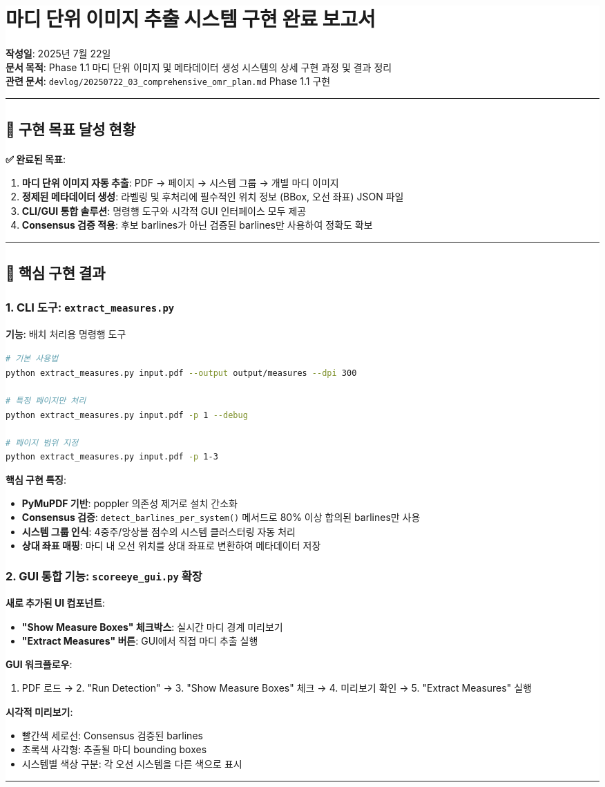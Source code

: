 # 마디 단위 이미지 추출 시스템 구현 완료 보고서

**작성일**: 2025년 7월 22일  
**문서 목적**: Phase 1.1 마디 단위 이미지 및 메타데이터 생성 시스템의 상세 구현 과정 및 결과 정리  
**관련 문서**: `devlog/20250722_03_comprehensive_omr_plan.md` Phase 1.1 구현

---

## 🎯 구현 목표 달성 현황

**✅ 완료된 목표**:
1. **마디 단위 이미지 자동 추출**: PDF → 페이지 → 시스템 그룹 → 개별 마디 이미지
2. **정제된 메타데이터 생성**: 라벨링 및 후처리에 필수적인 위치 정보 (BBox, 오선 좌표) JSON 파일
3. **CLI/GUI 통합 솔루션**: 명령행 도구와 시각적 GUI 인터페이스 모두 제공
4. **Consensus 검증 적용**: 후보 barlines가 아닌 검증된 barlines만 사용하여 정확도 확보

---

## 🚀 핵심 구현 결과

### **1. CLI 도구: `extract_measures.py`**

**기능**: 배치 처리용 명령행 도구
```bash
# 기본 사용법
python extract_measures.py input.pdf --output output/measures --dpi 300

# 특정 페이지만 처리
python extract_measures.py input.pdf -p 1 --debug

# 페이지 범위 지정
python extract_measures.py input.pdf -p 1-3
```

**핵심 구현 특징**:
- **PyMuPDF 기반**: poppler 의존성 제거로 설치 간소화
- **Consensus 검증**: `detect_barlines_per_system()` 메서드로 80% 이상 합의된 barlines만 사용
- **시스템 그룹 인식**: 4중주/앙상블 점수의 시스템 클러스터링 자동 처리
- **상대 좌표 매핑**: 마디 내 오선 위치를 상대 좌표로 변환하여 메타데이터 저장

### **2. GUI 통합 기능: `scoreeye_gui.py` 확장**

**새로 추가된 UI 컴포넌트**:
- **"Show Measure Boxes" 체크박스**: 실시간 마디 경계 미리보기
- **"Extract Measures" 버튼**: GUI에서 직접 마디 추출 실행

**GUI 워크플로우**:
1. PDF 로드 → 2. "Run Detection" → 3. "Show Measure Boxes" 체크 → 4. 미리보기 확인 → 5. "Extract Measures" 실행

**시각적 미리보기**: 
- 빨간색 세로선: Consensus 검증된 barlines
- 초록색 사각형: 추출될 마디 bounding boxes
- 시스템별 색상 구분: 각 오선 시스템을 다른 색으로 표시

---
